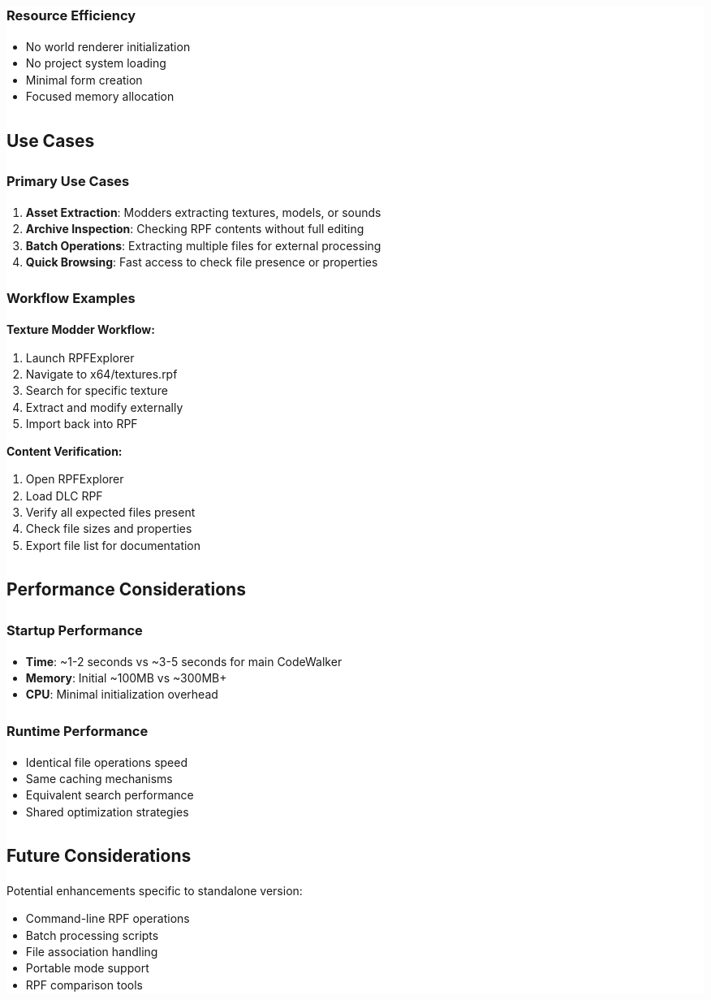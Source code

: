 ### Resource Efficiency
- No world renderer initialization
- No project system loading
- Minimal form creation
- Focused memory allocation

## Use Cases

### Primary Use Cases
1. **Asset Extraction**: Modders extracting textures, models, or sounds
2. **Archive Inspection**: Checking RPF contents without full editing
3. **Batch Operations**: Extracting multiple files for external processing
4. **Quick Browsing**: Fast access to check file presence or properties

### Workflow Examples

**Texture Modder Workflow:**
1. Launch RPFExplorer
2. Navigate to x64/textures.rpf
3. Search for specific texture
4. Extract and modify externally
5. Import back into RPF

**Content Verification:**
1. Open RPFExplorer
2. Load DLC RPF
3. Verify all expected files present
4. Check file sizes and properties
5. Export file list for documentation

## Performance Considerations

### Startup Performance
- **Time**: ~1-2 seconds vs ~3-5 seconds for main CodeWalker
- **Memory**: Initial ~100MB vs ~300MB+
- **CPU**: Minimal initialization overhead

### Runtime Performance
- Identical file operations speed
- Same caching mechanisms
- Equivalent search performance
- Shared optimization strategies

## Future Considerations

Potential enhancements specific to standalone version:
- Command-line RPF operations
- Batch processing scripts
- File association handling
- Portable mode support
- RPF comparison tools
